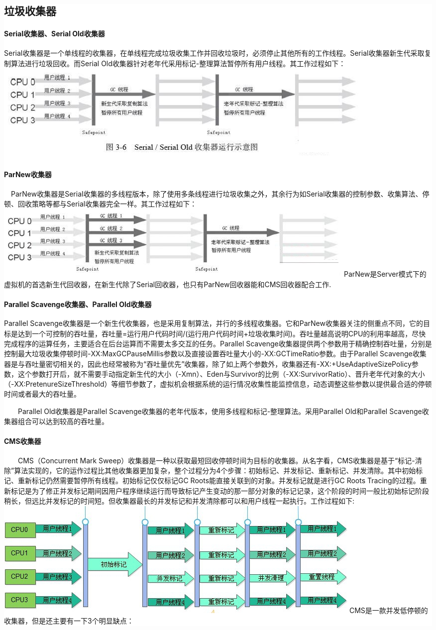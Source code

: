 ## 垃圾收集器
#### Serial收集器、Serial Old收集器
Serial收集器是一个单线程的收集器，在单线程完成垃圾收集工作并回收垃圾时，必须停止其他所有的工作线程。Serial收集器新生代采取复制算法进行垃圾回收。而Serial Old收集器针对老年代采用标记-整理算法暂停所有用户线程。其工作过程如下：
![](/assets/achives/images/serial.jpg)
#### ParNew收集器
　ParNew收集器是Serial收集器的多线程版本，除了使用多条线程进行垃圾收集之外，其余行为如Serial收集器的控制参数、收集算法、停顿、回收策略等都与Serial收集器完全一样。其工作过程如下：
![](/assets/achives/images/parNew.jpg)
ParNew是Server模式下的虚拟机的首选新生代回收器，在新生代除了Serial回收器，也只有ParNew回收器能和CMS回收器配合工作.
#### Parallel Scavenge收集器、Parallel Old收集器
Parallel Scavenge收集器是一个新生代收集器，也是采用复制算法，并行的多线程收集器。它和ParNew收集器关注的侧重点不同，它的目标是达到一个可控制的吞吐量，吞吐量=运行用户代码时间/(运行用户代码时间+垃圾收集时间)。吞吐量越高说明CPU的利用率越高，尽快完成程序的运算任务，主要适合在后台运算而不需要太多交互的任务。Parallel Scavenge收集器提供两个参数用于精确控制吞吐量，分别是控制最大垃圾收集停顿时间-XX:MaxGCPauseMillis参数以及直接设置吞吐量大小的-XX:GCTimeRatio参数。由于Parallel Scavenge收集器是与吞吐量密切相关的，因此也经常被称为“吞吐量优先”收集器，除了如上两个参数外，收集器还有-XX:+UseAdaptiveSizePolicy参数，这个参数打开后，就不需要手动指定新生代的大小（-Xmn）、Eden与Survivor的比例（-XX:SurvivorRatio）、晋升老年代对象的大小（-XX:PretenureSizeThreshold）等细节参数了，虚拟机会根据系统的运行情况收集性能监控信息，动态调整这些参数以提供最合适的停顿时间或者最大的吞吐量。

　　Parallel Old收集器是Parallel Scavenge收集器的老年代版本，使用多线程和标记-整理算法。采用Parallel Old和Parallel Scavenge收集器组合可以达到较高的吞吐量。
#### CMS收集器
　　CMS（Concurrent Mark Sweep）收集器是一种以获取最短回收停顿时间为目标的收集器。从名字看，CMS收集器是基于“标记-清除”算法实现的，它的运作过程比其他收集器更加复杂，整个过程分为4个步骤：初始标记、并发标记、重新标记、并发清除。其中初始标记、重新标记仍然需要暂停所有线程。初始标记仅仅标记GC Roots能直接关联到的对象。并发标记就是进行GC Roots Tracing的过程。重新标记是为了修正并发标记期间因用户程序继续运行而导致标记产生变动的那一部分对象的标记记录，这个阶段的时间一般比初始标记阶段稍长，但远比并发标记的时间短。但收集器最长的并发标记和并发清除都可以和用户线程一起执行。工作过程如下:
![](/assets/achives/images/cms.png)
CMS是一款并发低停顿的收集器，但是还主要有一下3个明显缺点：
